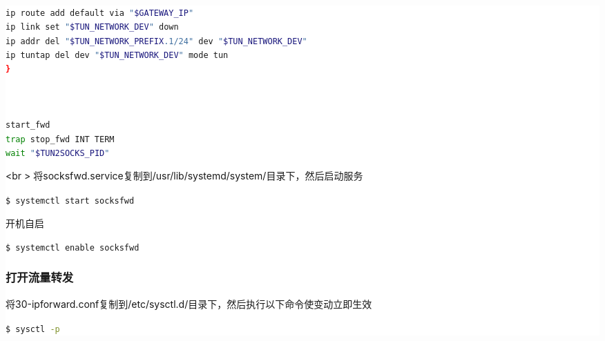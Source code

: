 ```bash
ip route add default via "$GATEWAY_IP"
ip link set "$TUN_NETWORK_DEV" down
ip addr del "$TUN_NETWORK_PREFIX.1/24" dev "$TUN_NETWORK_DEV"
ip tuntap del dev "$TUN_NETWORK_DEV" mode tun
}



start_fwd
trap stop_fwd INT TERM
wait "$TUN2SOCKS_PID"
```
<br \>
将socksfwd.service复制到/usr/lib/systemd/system/目录下，然后启动服务

```bash
$ systemctl start socksfwd
```

开机自启
```bash
$ systemctl enable socksfwd
```

### 打开流量转发
将30-ipforward.conf复制到/etc/sysctl.d/目录下，然后执行以下命令使变动立即生效
```bash
$ sysctl -p
``` 
